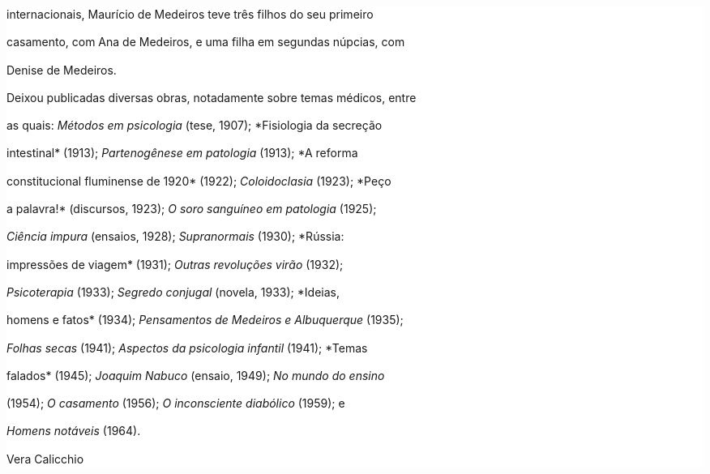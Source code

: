 internacionais, Maurício de Medeiros teve três filhos do seu primeiro

casamento, com Ana de Medeiros, e uma filha em segundas núpcias, com

Denise de Medeiros.



Deixou publicadas diversas obras, notadamente sobre temas médicos, entre

as quais: *Métodos em psicologia* (tese, 1907); *Fisiologia da secreção

intestinal* (1913); *Partenogênese em patologia* (1913); *A reforma

constitucional fluminense de 1920* (1922); *Coloidoclasia* (1923); *Peço

a palavra!* (discursos, 1923); *O soro sanguíneo em patologia* (1925);

*Ciência impura* (ensaios, 1928); *Supranormais* (1930); *Rússia:

impressões de viagem* (1931); *Outras revoluções virão* (1932);

*Psicoterapia* (1933); *Segredo conjugal* (novela, 1933); *Ideias,

homens e fatos* (1934); *Pensamentos de Medeiros e Albuquerque* (1935);

*Folhas secas* (1941); *Aspectos da psicologia infantil* (1941); *Temas

falados* (1945); *Joaquim Nabuco* (ensaio, 1949); *No mundo do ensino*

(1954); *O casamento* (1956); *O inconsciente diabólico* (1959); e

*Homens notáveis* (1964).



Vera Calicchio



